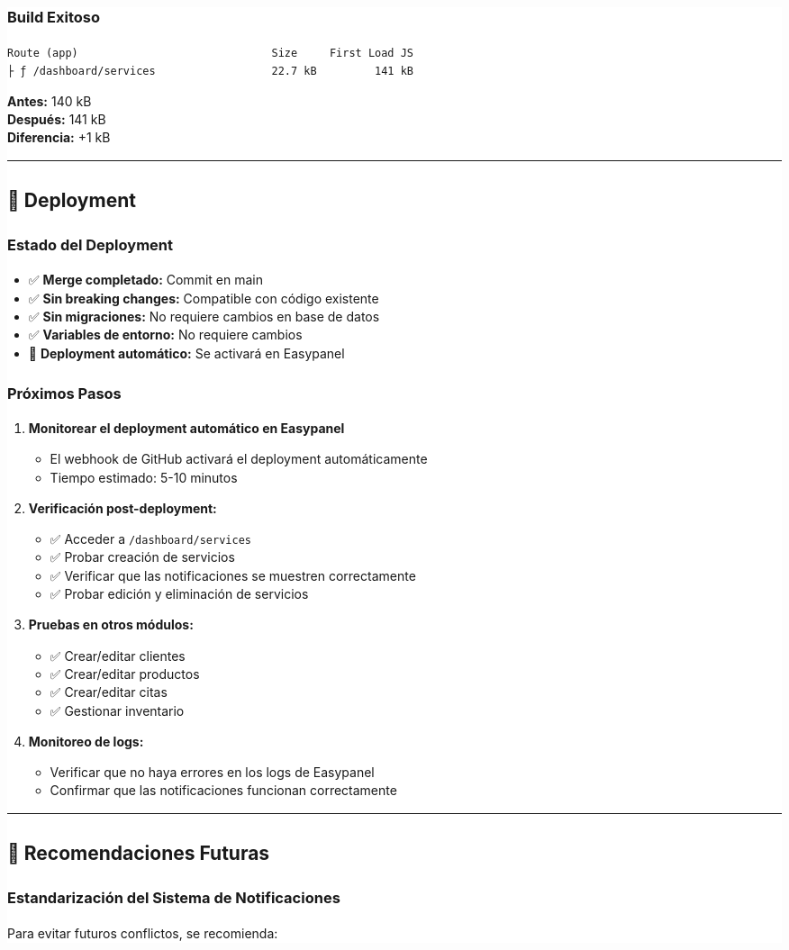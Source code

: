 ### Build Exitoso

```
Route (app)                              Size     First Load JS
├ ƒ /dashboard/services                  22.7 kB         141 kB
```

**Antes:** 140 kB  
**Después:** 141 kB  
**Diferencia:** +1 kB

---

## 🚀 Deployment

### Estado del Deployment

- ✅ **Merge completado:** Commit en main
- ✅ **Sin breaking changes:** Compatible con código existente
- ✅ **Sin migraciones:** No requiere cambios en base de datos
- ✅ **Variables de entorno:** No requiere cambios
- 🔄 **Deployment automático:** Se activará en Easypanel

### Próximos Pasos

1. **Monitorear el deployment automático en Easypanel**
   - El webhook de GitHub activará el deployment automáticamente
   - Tiempo estimado: 5-10 minutos

2. **Verificación post-deployment:**
   - ✅ Acceder a `/dashboard/services`
   - ✅ Probar creación de servicios
   - ✅ Verificar que las notificaciones se muestren correctamente
   - ✅ Probar edición y eliminación de servicios

3. **Pruebas en otros módulos:**
   - ✅ Crear/editar clientes
   - ✅ Crear/editar productos
   - ✅ Crear/editar citas
   - ✅ Gestionar inventario

4. **Monitoreo de logs:**
   - Verificar que no haya errores en los logs de Easypanel
   - Confirmar que las notificaciones funcionan correctamente

---

## 📝 Recomendaciones Futuras

### Estandarización del Sistema de Notificaciones

Para evitar futuros conflictos, se recomienda:
